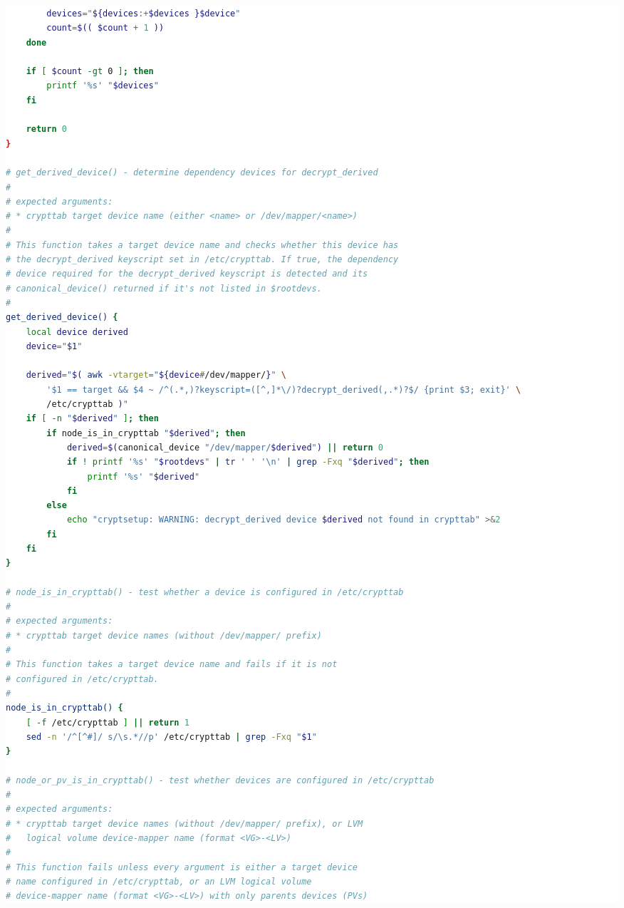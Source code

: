 ```bash
		devices="${devices:+$devices }$device"
		count=$(( $count + 1 ))
	done

	if [ $count -gt 0 ]; then
		printf '%s' "$devices"
	fi

	return 0
}

# get_derived_device() - determine dependency devices for decrypt_derived
#
# expected arguments:
# * crypttab target device name (either <name> or /dev/mapper/<name>)
#
# This function takes a target device name and checks whether this device has
# the decrypt_derived keyscript set in /etc/crypttab. If true, the dependency
# device required for the decrypt_derived keyscript is detected and its
# canonical_device() returned if it's not listed in $rootdevs.
#
get_derived_device() {
	local device derived
	device="$1"

	derived="$( awk -vtarget="${device#/dev/mapper/}" \
		'$1 == target && $4 ~ /^(.*,)?keyscript=([^,]*\/)?decrypt_derived(,.*)?$/ {print $3; exit}' \
		/etc/crypttab )"
	if [ -n "$derived" ]; then
		if node_is_in_crypttab "$derived"; then
			derived=$(canonical_device "/dev/mapper/$derived") || return 0
			if ! printf '%s' "$rootdevs" | tr ' ' '\n' | grep -Fxq "$derived"; then
				printf '%s' "$derived"
			fi
		else
			echo "cryptsetup: WARNING: decrypt_derived device $derived not found in crypttab" >&2
		fi
	fi
}

# node_is_in_crypttab() - test whether a device is configured in /etc/crypttab
#
# expected arguments:
# * crypttab target device names (without /dev/mapper/ prefix)
#
# This function takes a target device name and fails if it is not
# configured in /etc/crypttab.
#
node_is_in_crypttab() {
	[ -f /etc/crypttab ] || return 1
	sed -n '/^[^#]/ s/\s.*//p' /etc/crypttab | grep -Fxq "$1"
}

# node_or_pv_is_in_crypttab() - test whether devices are configured in /etc/crypttab
#
# expected arguments:
# * crypttab target device names (without /dev/mapper/ prefix), or LVM
#   logical volume device-mapper name (format <VG>-<LV>)
#
# This function fails unless every argument is either a target device
# name configured in /etc/crypttab, or an LVM logical volume
# device-mapper name (format <VG>-<LV>) with only parents devices (PVs)
```